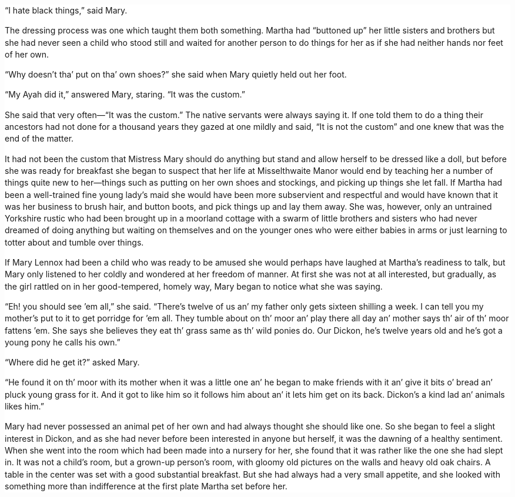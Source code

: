 “I hate black things,” said Mary.

The dressing process was one which taught them both something. Martha
had “buttoned up” her little sisters and brothers but she had never
seen a child who stood still and waited for another person to do things
for her as if she had neither hands nor feet of her own.

“Why doesn’t tha’ put on tha’ own shoes?” she said when Mary quietly
held out her foot.

“My Ayah did it,” answered Mary, staring. “It was the custom.”

She said that very often—“It was the custom.” The native servants were
always saying it. If one told them to do a thing their ancestors had
not done for a thousand years they gazed at one mildly and said, “It is
not the custom” and one knew that was the end of the matter.

It had not been the custom that Mistress Mary should do anything but
stand and allow herself to be dressed like a doll, but before she was
ready for breakfast she began to suspect that her life at Misselthwaite
Manor would end by teaching her a number of things quite new to
her—things such as putting on her own shoes and stockings, and picking
up things she let fall. If Martha had been a well-trained fine young
lady’s maid she would have been more subservient and respectful and
would have known that it was her business to brush hair, and button
boots, and pick things up and lay them away. She was, however, only an
untrained Yorkshire rustic who had been brought up in a moorland
cottage with a swarm of little brothers and sisters who had never
dreamed of doing anything but waiting on themselves and on the younger
ones who were either babies in arms or just learning to totter about
and tumble over things.

If Mary Lennox had been a child who was ready to be amused she would
perhaps have laughed at Martha’s readiness to talk, but Mary only
listened to her coldly and wondered at her freedom of manner. At first
she was not at all interested, but gradually, as the girl rattled on in
her good-tempered, homely way, Mary began to notice what she was
saying.

“Eh! you should see ’em all,” she said. “There’s twelve of us an’ my
father only gets sixteen shilling a week. I can tell you my mother’s
put to it to get porridge for ’em all. They tumble about on th’ moor
an’ play there all day an’ mother says th’ air of th’ moor fattens ’em.
She says she believes they eat th’ grass same as th’ wild ponies do.
Our Dickon, he’s twelve years old and he’s got a young pony he calls
his own.”

“Where did he get it?” asked Mary.

“He found it on th’ moor with its mother when it was a little one an’
he began to make friends with it an’ give it bits o’ bread an’ pluck
young grass for it. And it got to like him so it follows him about an’
it lets him get on its back. Dickon’s a kind lad an’ animals likes
him.”

Mary had never possessed an animal pet of her own and had always
thought she should like one. So she began to feel a slight interest in
Dickon, and as she had never before been interested in anyone but
herself, it was the dawning of a healthy sentiment. When she went into
the room which had been made into a nursery for her, she found that it
was rather like the one she had slept in. It was not a child’s room,
but a grown-up person’s room, with gloomy old pictures on the walls and
heavy old oak chairs. A table in the center was set with a good
substantial breakfast. But she had always had a very small appetite,
and she looked with something more than indifference at the first plate
Martha set before her.
